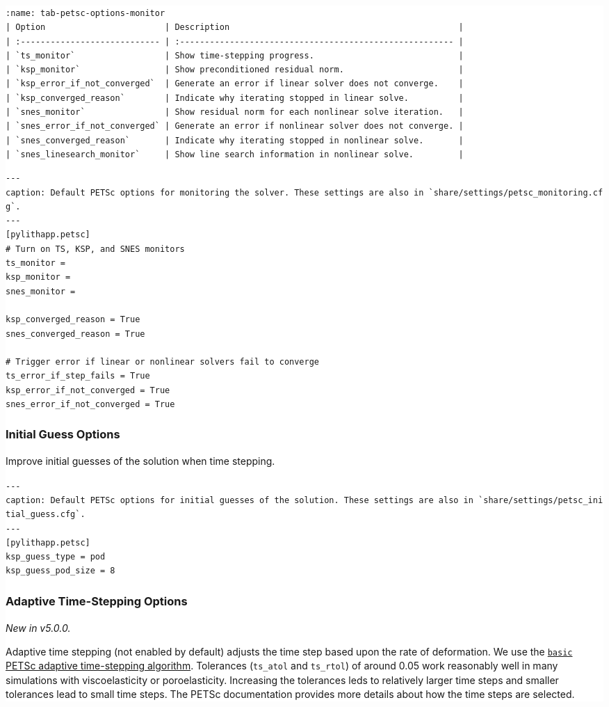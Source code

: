 ```{table} Description of PETSc monitoring options
:name: tab-petsc-options-monitor
| Option                        | Description                                              |
| :---------------------------- | :------------------------------------------------------- |
| `ts_monitor`                  | Show time-stepping progress.                             |
| `ksp_monitor`                 | Show preconditioned residual norm.                       |
| `ksp_error_if_not_converged`  | Generate an error if linear solver does not converge.    |
| `ksp_converged_reason`        | Indicate why iterating stopped in linear solve.          |
| `snes_monitor`                | Show residual norm for each nonlinear solve iteration.   |
| `snes_error_if_not_converged` | Generate an error if nonlinear solver does not converge. |
| `snes_converged_reason`       | Indicate why iterating stopped in nonlinear solve.       |
| `snes_linesearch_monitor`     | Show line search information in nonlinear solve.         |
```

```{code-block} cfg
---
caption: Default PETSc options for monitoring the solver. These settings are also in `share/settings/petsc_monitoring.cfg`.
---
[pylithapp.petsc]
# Turn on TS, KSP, and SNES monitors
ts_monitor =
ksp_monitor =
snes_monitor =

ksp_converged_reason = True
snes_converged_reason = True

# Trigger error if linear or nonlinear solvers fail to converge
ts_error_if_step_fails = True
ksp_error_if_not_converged = True
snes_error_if_not_converged = True
```

### Initial Guess Options

Improve initial guesses of the solution when time stepping.

```{code-block} cfg
---
caption: Default PETSc options for initial guesses of the solution. These settings are also in `share/settings/petsc_initial_guess.cfg`.
---
[pylithapp.petsc]
ksp_guess_type = pod
ksp_guess_pod_size = 8
```

### Adaptive Time-Stepping Options

*New in v5.0.0.*

Adaptive time stepping (not enabled by default) adjusts the time step based upon the rate of deformation.
We use the [`basic` PETSc adaptive time-stepping algorithm](https://petsc.org/release/manual/ts/#tab-adaptors).
Tolerances (`ts_atol` and `ts_rtol`) of around 0.05 work reasonably well in many simulations with viscoelasticity or poroelasticity.
Increasing the tolerances leds to relatively larger time steps and smaller tolerances lead to small time steps.
The PETSc documentation provides more details about how the time steps are selected.
